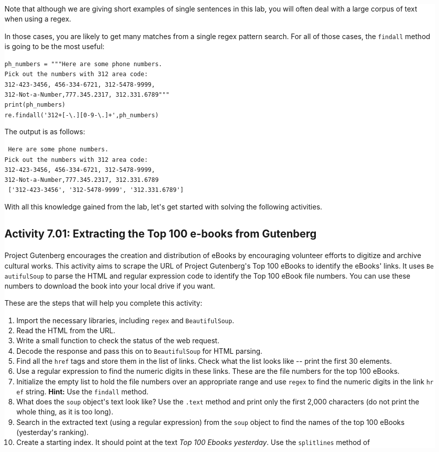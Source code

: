 Note that although we are giving short examples of single sentences in
this lab, you will often deal with a large corpus of text when using
a regex.

In those cases, you are likely to get many matches from a single regex
pattern search. For all of those cases, the `findall` method
is going to be the most useful:

```
ph_numbers = """Here are some phone numbers.
Pick out the numbers with 312 area code: 
312-423-3456, 456-334-6721, 312-5478-9999, 
312-Not-a-Number,777.345.2317, 312.331.6789"""
print(ph_numbers)
re.findall('312+[-\.][0-9-\.]+',ph_numbers)
```


The output is as follows:

```
 Here are some phone numbers.
Pick out the numbers with 312 area code: 
312-423-3456, 456-334-6721, 312-5478-9999, 
312-Not-a-Number,777.345.2317, 312.331.6789
 ['312-423-3456', '312-5478-9999', '312.331.6789']
```


With all this knowledge gained from the lab, let\'s get started with
solving the following activities.



Activity 7.01: Extracting the Top 100 e-books from Gutenberg
------------------------------------------------------------

Project Gutenberg encourages the creation and distribution of eBooks by
encouraging volunteer efforts to digitize and archive cultural works.
This activity aims to scrape the URL of Project Gutenberg\'s Top 100
eBooks to identify the eBooks\' links. It uses `BeautifulSoup`
to parse the HTML and regular expression code to identify the Top 100
eBook file numbers. You can use these numbers to download the book into
your local drive if you want.

These are the steps that will help you complete this activity:

1.  Import the necessary libraries, including `regex` and
    `BeautifulSoup`.
2.  Read the HTML from the URL.
3.  Write a small function to check the status of the web request.
4.  Decode the response and pass this on to `BeautifulSoup`
    for HTML parsing.
5.  Find all the `href` tags and store them in the list of
    links. Check what the list looks like -- print the first 30
    elements.
6.  Use a regular expression to find the numeric digits in these links.
    These are the file numbers for the top 100 eBooks.
7.  Initialize the empty list to hold the file numbers over an
    appropriate range and use `regex` to find the numeric
    digits in the link `href` string. **Hint:** Use the
    `findall` method.
8.  What does the `soup` object\'s text look like? Use the
    `.text` method and print only the first 2,000 characters
    (do not print the whole thing, as it is too long).
9.  Search in the extracted text (using a regular expression) from the
    `soup` object to find the names of the top 100 eBooks
    (yesterday\'s ranking).
10. Create a starting index. It should point at the text *Top 100 Ebooks
    yesterday*. Use the `splitlines` method of